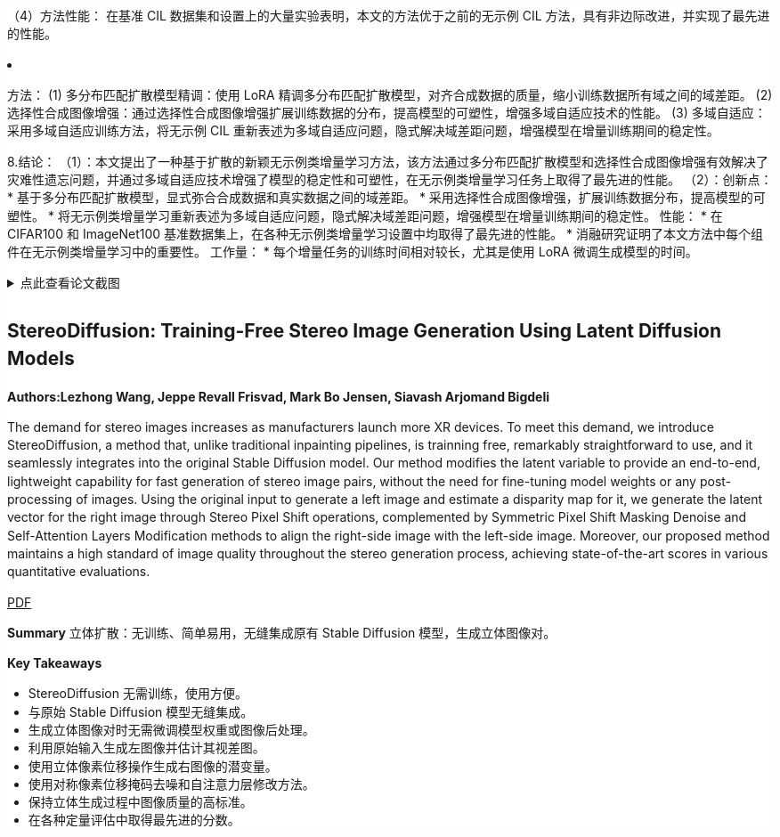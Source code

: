 （4）方法性能：
在基准 CIL 数据集和设置上的大量实验表明，本文的方法优于之前的无示例 CIL 方法，具有非边际改进，并实现了最先进的性能。</p>
</li>
<li>
<p>方法：
(1) 多分布匹配扩散模型精调：使用 LoRA 精调多分布匹配扩散模型，对齐合成数据的质量，缩小训练数据所有域之间的域差距。
(2) 选择性合成图像增强：通过选择性合成图像增强扩展训练数据的分布，提高模型的可塑性，增强多域自适应技术的性能。
(3) 多域自适应：采用多域自适应训练方法，将无示例 CIL 重新表述为多域自适应问题，隐式解决域差距问题，增强模型在增量训练期间的稳定性。</p>
</li>
</ol>
<p>8.结论：
（1）：本文提出了一种基于扩散的新颖无示例类增量学习方法，该方法通过多分布匹配扩散模型和选择性合成图像增强有效解决了灾难性遗忘问题，并通过多域自适应技术增强了模型的稳定性和可塑性，在无示例类增量学习任务上取得了最先进的性能。
（2）：创新点：
* 基于多分布匹配扩散模型，显式弥合合成数据和真实数据之间的域差距。
* 采用选择性合成图像增强，扩展训练数据分布，提高模型的可塑性。
* 将无示例类增量学习重新表述为多域自适应问题，隐式解决域差距问题，增强模型在增量训练期间的稳定性。
性能：
* 在 CIFAR100 和 ImageNet100 基准数据集上，在各种无示例类增量学习设置中均取得了最先进的性能。
* 消融研究证明了本文方法中每个组件在无示例类增量学习中的重要性。
工作量：
* 每个增量任务的训练时间相对较长，尤其是使用 LoRA 微调生成模型的时间。</p>


<details><summary>点此查看论文截图</summary></details>




## StereoDiffusion: Training-Free Stereo Image Generation Using Latent   Diffusion Models

**Authors:Lezhong Wang, Jeppe Revall Frisvad, Mark Bo Jensen, Siavash Arjomand Bigdeli**

The demand for stereo images increases as manufacturers launch more XR devices. To meet this demand, we introduce StereoDiffusion, a method that, unlike traditional inpainting pipelines, is trainning free, remarkably straightforward to use, and it seamlessly integrates into the original Stable Diffusion model. Our method modifies the latent variable to provide an end-to-end, lightweight capability for fast generation of stereo image pairs, without the need for fine-tuning model weights or any post-processing of images. Using the original input to generate a left image and estimate a disparity map for it, we generate the latent vector for the right image through Stereo Pixel Shift operations, complemented by Symmetric Pixel Shift Masking Denoise and Self-Attention Layers Modification methods to align the right-side image with the left-side image. Moreover, our proposed method maintains a high standard of image quality throughout the stereo generation process, achieving state-of-the-art scores in various quantitative evaluations. 

[PDF](http://arxiv.org/abs/2403.04965v1) 

**Summary**
立体扩散：无训练、简单易用，无缝集成原有 Stable Diffusion 模型，生成立体图像对。

**Key Takeaways**
- StereoDiffusion 无需训练，使用方便。
- 与原始 Stable Diffusion 模型无缝集成。
- 生成立体图像对时无需微调模型权重或图像后处理。
- 利用原始输入生成左图像并估计其视差图。
- 使用立体像素位移操作生成右图像的潜变量。
- 使用对称像素位移掩码去噪和自注意力层修改方法。
- 保持立体生成过程中图像质量的高标准。
- 在各种定量评估中取得最先进的分数。
